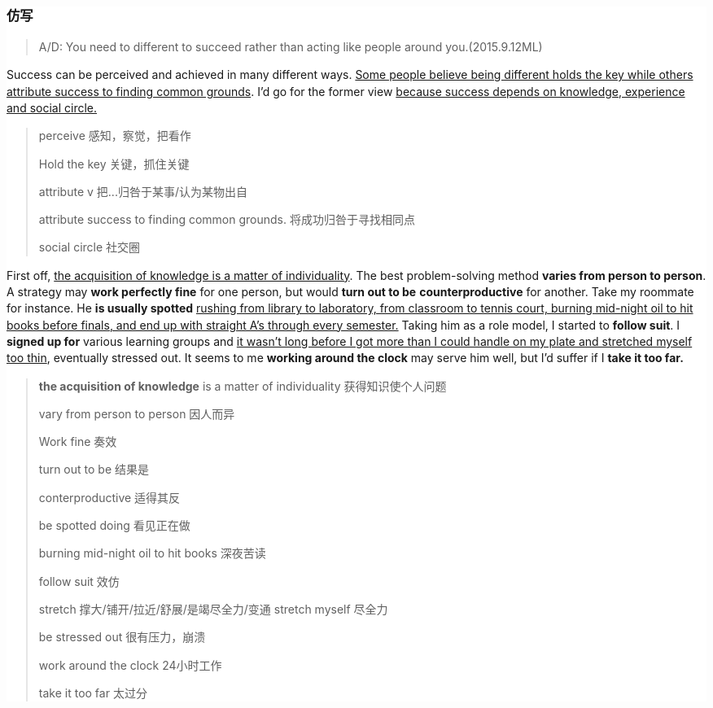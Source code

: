

### 仿写

> A/D: You need to different to succeed rather than acting like people around you.(2015.9.12ML) 

Success can be perceived and achieved in many different ways. <u>Some people believe being different holds the key while others attribute success to finding common grounds</u>. I’d go for the former view <u>because success depends on knowledge, experience and social circle.</u> 

>perceive 	感知，察觉，把看作
>
>Hold the key 	关键，抓住关键
>
>attribute 	v	把...归咎于某事/认为某物出自 
>
>attribute  success to finding common grounds. 将成功归咎于寻找相同点
>
>social circle 社交圈

First off, <u>the acquisition of knowledge is a matter of individuality</u>. The best problem-solving method **varies from person to person**. A strategy may **work perfectly fine** for one person, but would **turn out to be** **counterproductive** for another. Take my roommate for instance. He **is usually spotted** <u>rushing from library to laboratory, from classroom to tennis court, burning mid-night oil to hit books before finals, and end up with straight A’s through every semester.</u> Taking him as a role model, I started to **follow suit**. I **signed up for** various learning groups and <u>it wasn’t long before I got more than I could handle on my plate and stretched myself too thin</u>, eventually stressed out. It seems to me **working around the clock** may serve him well, but I’d suffer if I **take it too far.** 

>**the acquisition of knowledge** is a matter of individuality 	获得知识使个人问题
>
>vary from person to person	因人而异
>
>Work fine	奏效 
>
>turn out to be 	结果是
>
>conterproductive	适得其反
>
>be spotted doing 	看见正在做
>
>burning mid-night oil to hit books 	深夜苦读
>
>follow suit	效仿
>
>stretch  撑大/铺开/拉近/舒展/是竭尽全力/变通	 stretch myself  尽全力
>
>be stressed out 	很有压力，崩溃
>
>work around the clock 	24小时工作
>
>take it too far	太过分

